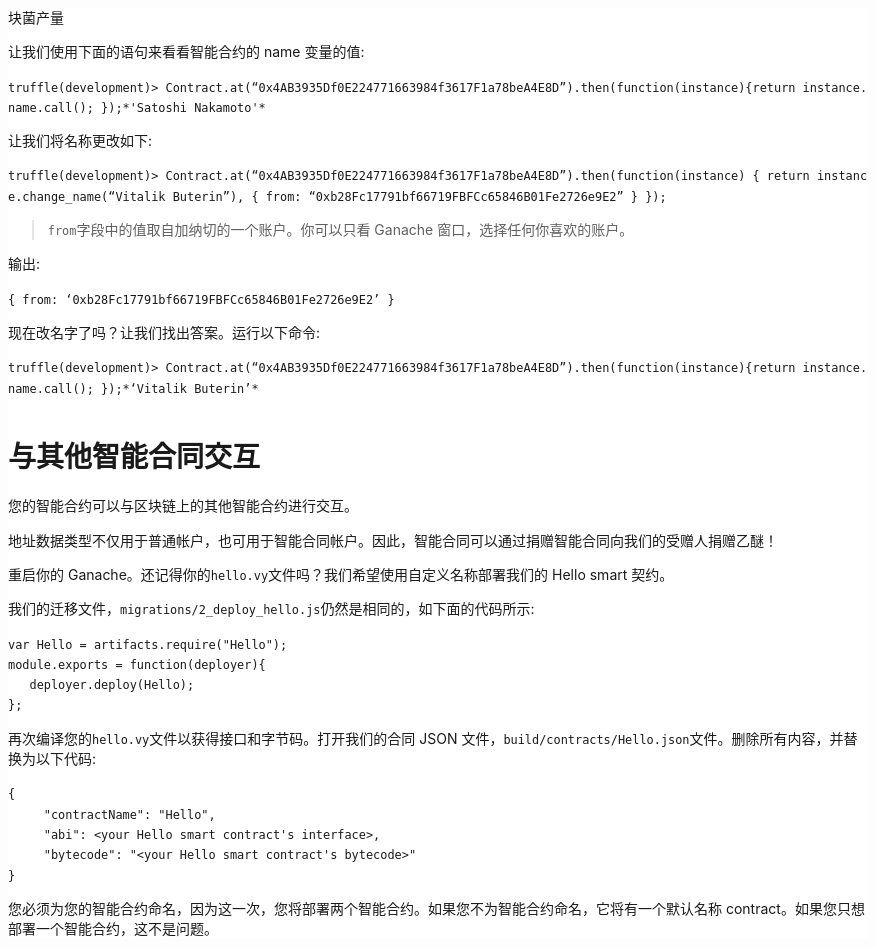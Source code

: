 块菌产量

让我们使用下面的语句来看看智能合约的 name 变量的值:

```
truffle(development)> Contract.at(“0x4AB3935Df0E224771663984f3617F1a78beA4E8D”).then(function(instance){return instance.name.call(); });*'Satoshi Nakamoto'*
```

让我们将名称更改如下:

```
truffle(development)> Contract.at(“0x4AB3935Df0E224771663984f3617F1a78beA4E8D”).then(function(instance) { return instance.change_name(“Vitalik Buterin”), { from: “0xb28Fc17791bf66719FBFCc65846B01Fe2726e9E2” } });
```

> `from`字段中的值取自加纳切的一个账户。你可以只看 Ganache 窗口，选择任何你喜欢的账户。

输出:

```
{ from: ‘0xb28Fc17791bf66719FBFCc65846B01Fe2726e9E2’ }
```

现在改名字了吗？让我们找出答案。运行以下命令:

```
truffle(development)> Contract.at(“0x4AB3935Df0E224771663984f3617F1a78beA4E8D”).then(function(instance){return instance.name.call(); });*‘Vitalik Buterin’*
```

# 与其他智能合同交互

您的智能合约可以与区块链上的其他智能合约进行交互。

地址数据类型不仅用于普通帐户，也可用于智能合同帐户。因此，智能合同可以通过捐赠智能合同向我们的受赠人捐赠乙醚！

重启你的 Ganache。还记得你的`hello.vy`文件吗？我们希望使用自定义名称部署我们的 Hello smart 契约。

我们的迁移文件，`migrations/2_deploy_hello.js`仍然是相同的，如下面的代码所示:

```
var Hello = artifacts.require("Hello");
module.exports = function(deployer){
   deployer.deploy(Hello);
};
```

再次编译您的`hello.vy`文件以获得接口和字节码。打开我们的合同 JSON 文件，`build/contracts/Hello.json`文件。删除所有内容，并替换为以下代码:

```
{
     "contractName": "Hello",
     "abi": <your Hello smart contract's interface>,
     "bytecode": "<your Hello smart contract's bytecode>"
}
```

您必须为您的智能合约命名，因为这一次，您将部署两个智能合约。如果您不为智能合约命名，它将有一个默认名称 contract。如果您只想部署一个智能合约，这不是问题。
